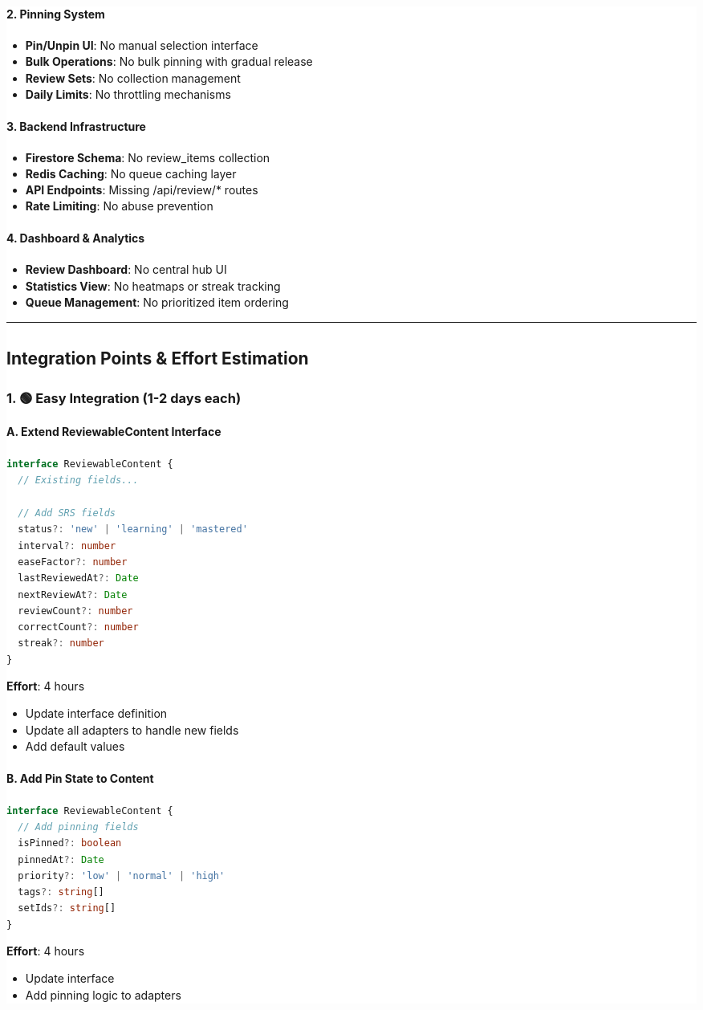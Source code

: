 #### 2. Pinning System
- **Pin/Unpin UI**: No manual selection interface
- **Bulk Operations**: No bulk pinning with gradual release
- **Review Sets**: No collection management
- **Daily Limits**: No throttling mechanisms

#### 3. Backend Infrastructure
- **Firestore Schema**: No review_items collection
- **Redis Caching**: No queue caching layer
- **API Endpoints**: Missing /api/review/* routes
- **Rate Limiting**: No abuse prevention

#### 4. Dashboard & Analytics
- **Review Dashboard**: No central hub UI
- **Statistics View**: No heatmaps or streak tracking
- **Queue Management**: No prioritized item ordering

---

## Integration Points & Effort Estimation

### 1. 🟢 **Easy Integration** (1-2 days each)

#### A. Extend ReviewableContent Interface
```typescript
interface ReviewableContent {
  // Existing fields...
  
  // Add SRS fields
  status?: 'new' | 'learning' | 'mastered'
  interval?: number
  easeFactor?: number
  lastReviewedAt?: Date
  nextReviewAt?: Date
  reviewCount?: number
  correctCount?: number
  streak?: number
}
```
**Effort**: 4 hours
- Update interface definition
- Update all adapters to handle new fields
- Add default values

#### B. Add Pin State to Content
```typescript
interface ReviewableContent {
  // Add pinning fields
  isPinned?: boolean
  pinnedAt?: Date
  priority?: 'low' | 'normal' | 'high'
  tags?: string[]
  setIds?: string[]
}
```
**Effort**: 4 hours
- Update interface
- Add pinning logic to adapters

